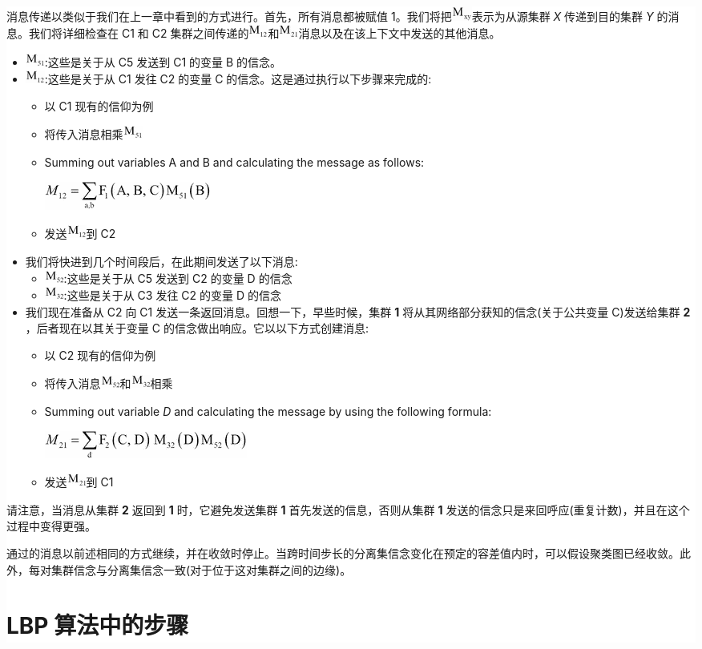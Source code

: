 消息传递以类似于我们在上一章中看到的方式进行。首先，所有消息都被赋值 1。我们将把![Message passing in LBP](img/9004OS_07_09.jpg)表示为从源集群 *X* 传递到目的集群 *Y* 的消息。我们将详细检查在 C1 和 C2 集群之间传递的![Message passing in LBP](img/9004OS_07_10.jpg)和![Message passing in LBP](img/9004OS_07_11.jpg)消息以及在该上下文中发送的其他消息。

*   ![Message passing in LBP](img/9004OS_07_12.jpg):这些是关于从 C5 发送到 C1 的变量 B 的信念。
*   ![Message passing in LBP](img/9004OS_07_10.jpg):这些是关于从 C1 发往 C2 的变量 C 的信念。这是通过执行以下步骤来完成的:
    *   以 C1 现有的信仰为例
    *   将传入消息相乘![Message passing in LBP](img/9004OS_07_12.jpg)
    *   Summing out variables A and B and calculating the message as follows:

        ![Message passing in LBP](img/9004OS_07_13.jpg)

    *   发送![Message passing in LBP](img/9004OS_07_10.jpg)到 C2
*   我们将快进到几个时间段后，在此期间发送了以下消息:
    *   ![Message passing in LBP](img/9004OS_07_15.jpg):这些是关于从 C5 发送到 C2 的变量 D 的信念
    *   ![Message passing in LBP](img/9004OS_07_16.jpg):这些是关于从 C3 发往 C2 的变量 D 的信念
*   我们现在准备从 C2 向 C1 发送一条返回消息。回想一下，早些时候，集群 **1** 将从其网络部分获知的信念(关于公共变量 C)发送给集群 **2** ，后者现在以其关于变量 C 的信念做出响应。它以以下方式创建消息:
    *   以 C2 现有的信仰为例
    *   将传入消息![Message passing in LBP](img/9004OS_07_15.jpg)和![Message passing in LBP](img/9004OS_07_16.jpg)相乘
    *   Summing out variable *D* and calculating the message by using the following formula:

        ![Message passing in LBP](img/9004OS_07_17.jpg)

    *   发送![Message passing in LBP](img/9004OS_07_11.jpg)到 C1

请注意，当消息从集群 **2** 返回到 **1** 时，它避免发送集群 **1** 首先发送的信息，否则从集群 **1** 发送的信念只是来回呼应(重复计数)，并且在这个过程中变得更强。

通过的消息以前述相同的方式继续，并在收敛时停止。当跨时间步长的分离集信念变化在预定的容差值内时，可以假设聚类图已经收敛。此外，每对集群信念与分离集信念一致(对于位于这对集群之间的边缘)。

# LBP 算法中的步骤
